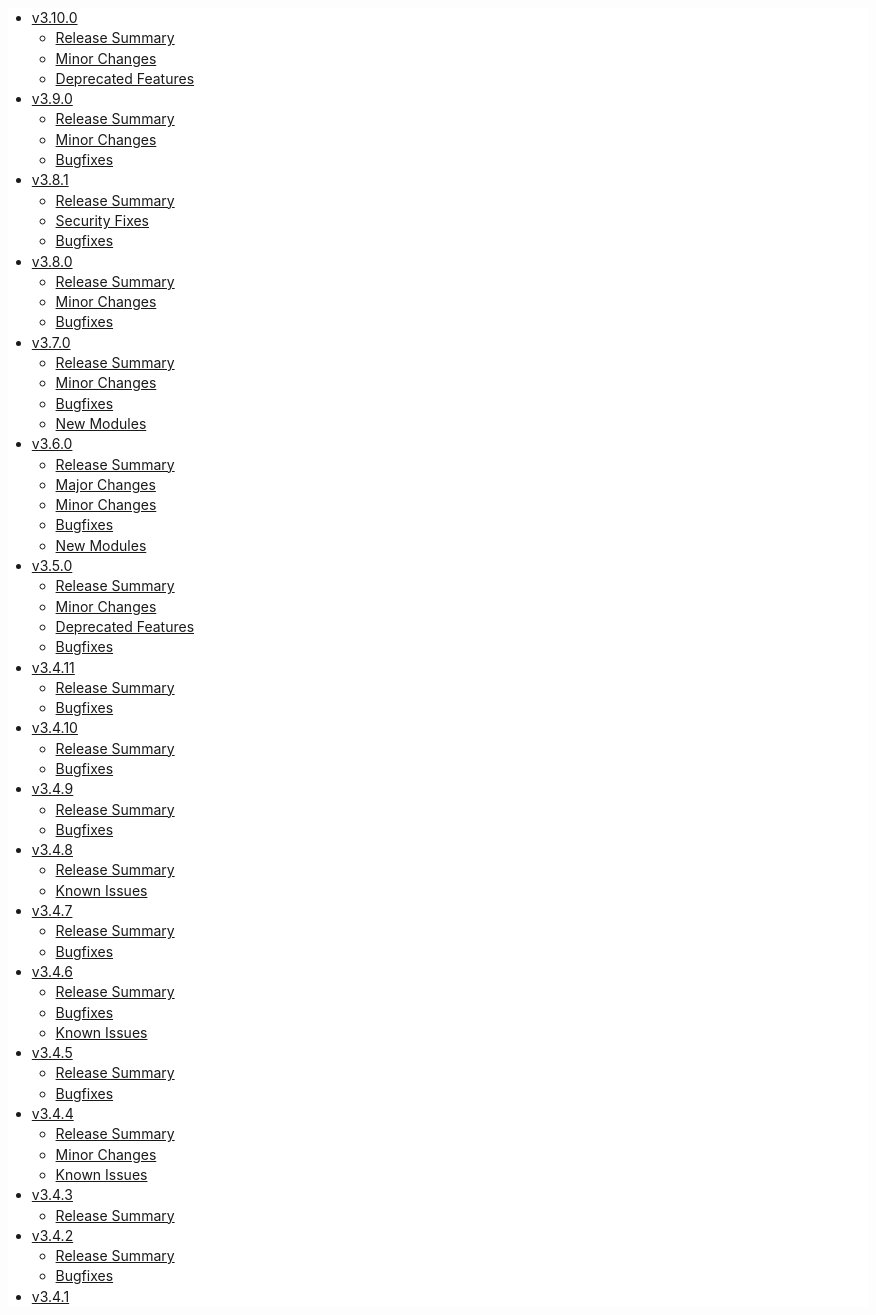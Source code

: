 - <a href="#v3-10-0">v3\.10\.0</a>
    - <a href="#release-summary-16">Release Summary</a>
    - <a href="#minor-changes-6">Minor Changes</a>
    - <a href="#deprecated-features-1">Deprecated Features</a>
- <a href="#v3-9-0">v3\.9\.0</a>
    - <a href="#release-summary-17">Release Summary</a>
    - <a href="#minor-changes-7">Minor Changes</a>
    - <a href="#bugfixes-13">Bugfixes</a>
- <a href="#v3-8-1">v3\.8\.1</a>
    - <a href="#release-summary-18">Release Summary</a>
    - <a href="#security-fixes">Security Fixes</a>
    - <a href="#bugfixes-14">Bugfixes</a>
- <a href="#v3-8-0">v3\.8\.0</a>
    - <a href="#release-summary-19">Release Summary</a>
    - <a href="#minor-changes-8">Minor Changes</a>
    - <a href="#bugfixes-15">Bugfixes</a>
- <a href="#v3-7-0">v3\.7\.0</a>
    - <a href="#release-summary-20">Release Summary</a>
    - <a href="#minor-changes-9">Minor Changes</a>
    - <a href="#bugfixes-16">Bugfixes</a>
    - <a href="#new-modules-2">New Modules</a>
- <a href="#v3-6-0">v3\.6\.0</a>
    - <a href="#release-summary-21">Release Summary</a>
    - <a href="#major-changes">Major Changes</a>
    - <a href="#minor-changes-10">Minor Changes</a>
    - <a href="#bugfixes-17">Bugfixes</a>
    - <a href="#new-modules-3">New Modules</a>
- <a href="#v3-5-0">v3\.5\.0</a>
    - <a href="#release-summary-22">Release Summary</a>
    - <a href="#minor-changes-11">Minor Changes</a>
    - <a href="#deprecated-features-2">Deprecated Features</a>
    - <a href="#bugfixes-18">Bugfixes</a>
- <a href="#v3-4-11">v3\.4\.11</a>
    - <a href="#release-summary-23">Release Summary</a>
    - <a href="#bugfixes-19">Bugfixes</a>
- <a href="#v3-4-10">v3\.4\.10</a>
    - <a href="#release-summary-24">Release Summary</a>
    - <a href="#bugfixes-20">Bugfixes</a>
- <a href="#v3-4-9">v3\.4\.9</a>
    - <a href="#release-summary-25">Release Summary</a>
    - <a href="#bugfixes-21">Bugfixes</a>
- <a href="#v3-4-8">v3\.4\.8</a>
    - <a href="#release-summary-26">Release Summary</a>
    - <a href="#known-issues-2">Known Issues</a>
- <a href="#v3-4-7">v3\.4\.7</a>
    - <a href="#release-summary-27">Release Summary</a>
    - <a href="#bugfixes-22">Bugfixes</a>
- <a href="#v3-4-6">v3\.4\.6</a>
    - <a href="#release-summary-28">Release Summary</a>
    - <a href="#bugfixes-23">Bugfixes</a>
    - <a href="#known-issues-3">Known Issues</a>
- <a href="#v3-4-5">v3\.4\.5</a>
    - <a href="#release-summary-29">Release Summary</a>
    - <a href="#bugfixes-24">Bugfixes</a>
- <a href="#v3-4-4">v3\.4\.4</a>
    - <a href="#release-summary-30">Release Summary</a>
    - <a href="#minor-changes-12">Minor Changes</a>
    - <a href="#known-issues-4">Known Issues</a>
- <a href="#v3-4-3">v3\.4\.3</a>
    - <a href="#release-summary-31">Release Summary</a>
- <a href="#v3-4-2">v3\.4\.2</a>
    - <a href="#release-summary-32">Release Summary</a>
    - <a href="#bugfixes-25">Bugfixes</a>
- <a href="#v3-4-1">v3\.4\.1</a>